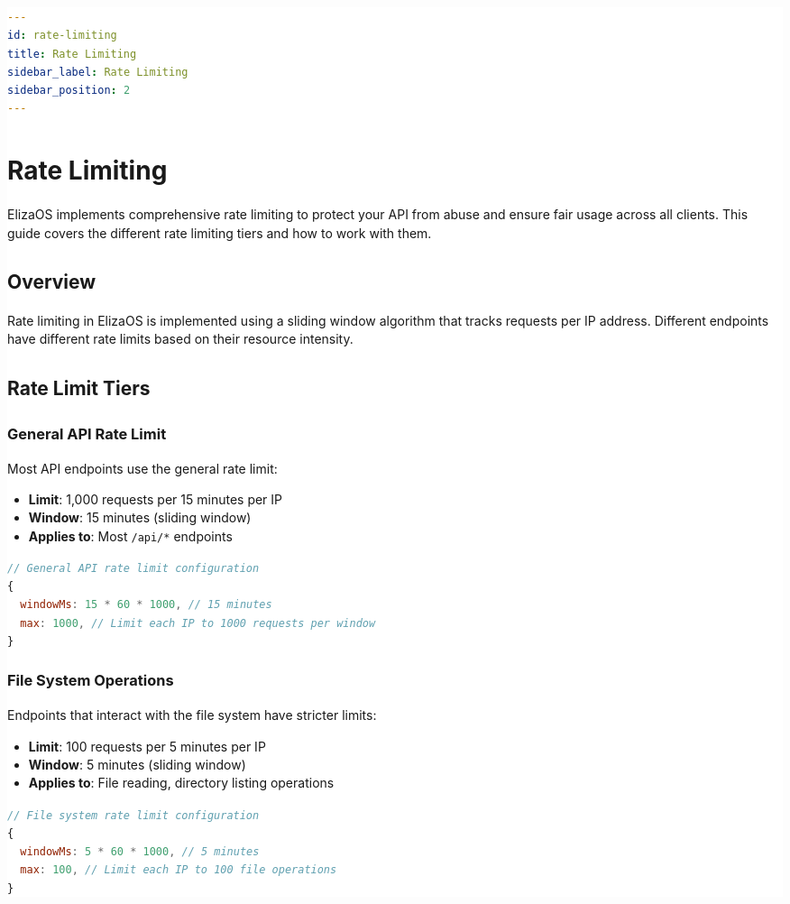 ```yaml
---
id: rate-limiting
title: Rate Limiting
sidebar_label: Rate Limiting
sidebar_position: 2
---
```


# Rate Limiting

ElizaOS implements comprehensive rate limiting to protect your API from abuse and ensure fair usage across all clients. This guide covers the different rate limiting tiers and how to work with them.

## Overview

Rate limiting in ElizaOS is implemented using a sliding window algorithm that tracks requests per IP address. Different endpoints have different rate limits based on their resource intensity.

## Rate Limit Tiers

### General API Rate Limit

Most API endpoints use the general rate limit:

- **Limit**: 1,000 requests per 15 minutes per IP
- **Window**: 15 minutes (sliding window)
- **Applies to**: Most `/api/*` endpoints

```javascript
// General API rate limit configuration
{
  windowMs: 15 * 60 * 1000, // 15 minutes
  max: 1000, // Limit each IP to 1000 requests per window
}
```

### File System Operations

Endpoints that interact with the file system have stricter limits:

- **Limit**: 100 requests per 5 minutes per IP
- **Window**: 5 minutes (sliding window)
- **Applies to**: File reading, directory listing operations

```javascript
// File system rate limit configuration
{
  windowMs: 5 * 60 * 1000, // 5 minutes
  max: 100, // Limit each IP to 100 file operations
}
```
